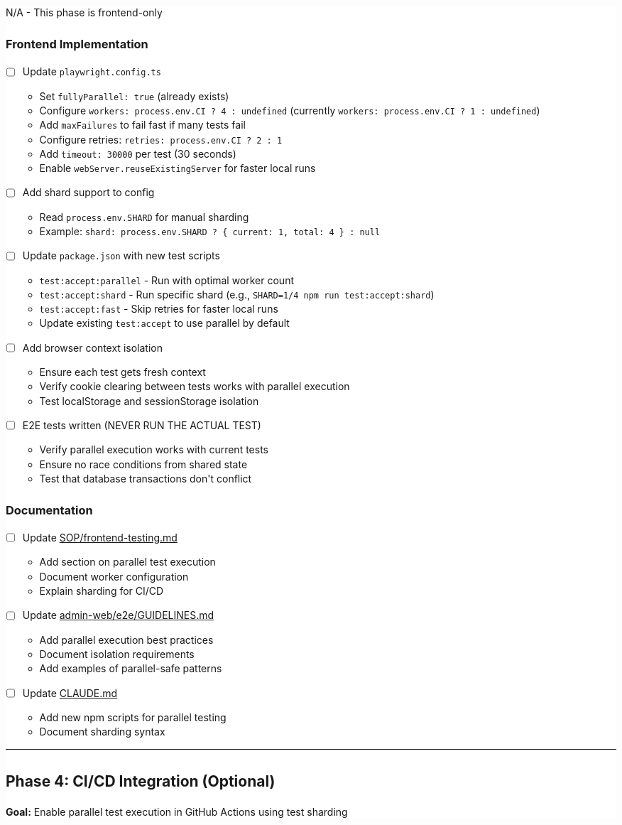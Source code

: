 N/A - This phase is frontend-only

### Frontend Implementation

- [ ] Update `playwright.config.ts`
  - Set `fullyParallel: true` (already exists)
  - Configure `workers: process.env.CI ? 4 : undefined` (currently `workers: process.env.CI ? 1 : undefined`)
  - Add `maxFailures` to fail fast if many tests fail
  - Configure retries: `retries: process.env.CI ? 2 : 1`
  - Add `timeout: 30000` per test (30 seconds)
  - Enable `webServer.reuseExistingServer` for faster local runs

- [ ] Add shard support to config
  - Read `process.env.SHARD` for manual sharding
  - Example: `shard: process.env.SHARD ? { current: 1, total: 4 } : null`

- [ ] Update `package.json` with new test scripts
  - `test:accept:parallel` - Run with optimal worker count
  - `test:accept:shard` - Run specific shard (e.g., `SHARD=1/4 npm run test:accept:shard`)
  - `test:accept:fast` - Skip retries for faster local runs
  - Update existing `test:accept` to use parallel by default

- [ ] Add browser context isolation
  - Ensure each test gets fresh context
  - Verify cookie clearing between tests works with parallel execution
  - Test localStorage and sessionStorage isolation

- [ ] E2E tests written (NEVER RUN THE ACTUAL TEST)
  - Verify parallel execution works with current tests
  - Ensure no race conditions from shared state
  - Test that database transactions don't conflict

### Documentation

- [ ] Update [SOP/frontend-testing.md](../../SOP/frontend-testing.md)
  - Add section on parallel test execution
  - Document worker configuration
  - Explain sharding for CI/CD

- [ ] Update [admin-web/e2e/GUIDELINES.md](../../admin-web/e2e/GUIDELINES.md)
  - Add parallel execution best practices
  - Document isolation requirements
  - Add examples of parallel-safe patterns

- [ ] Update [CLAUDE.md](../../CLAUDE.md)
  - Add new npm scripts for parallel testing
  - Document sharding syntax

---

## Phase 4: CI/CD Integration (Optional)

**Goal:** Enable parallel test execution in GitHub Actions using test sharding
